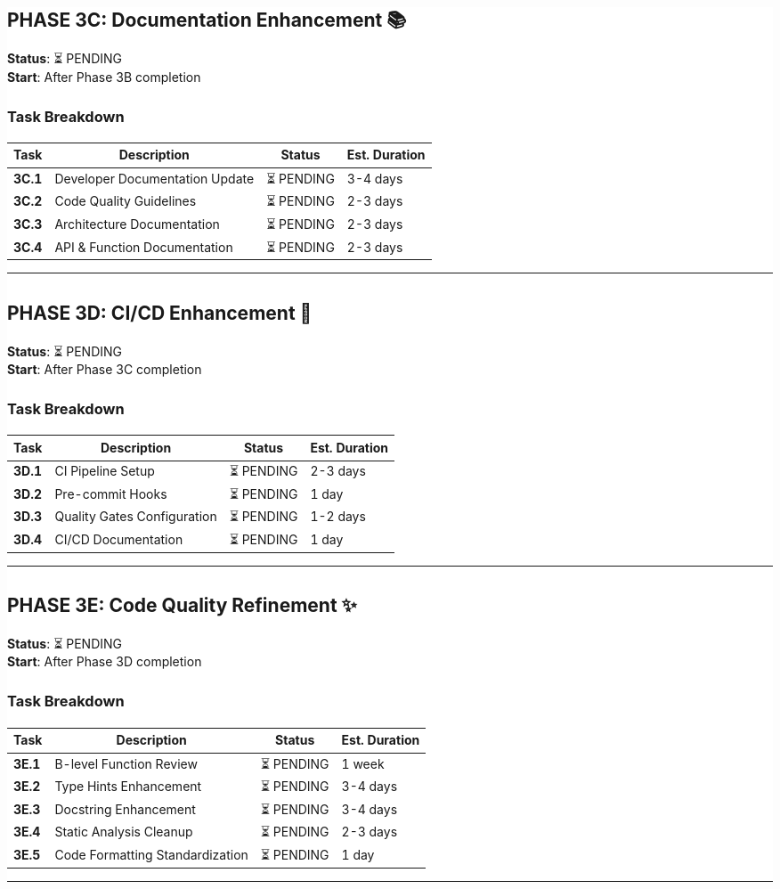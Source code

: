 ## PHASE 3C: Documentation Enhancement 📚

**Status**: ⏳ PENDING  
**Start**: After Phase 3B completion

### Task Breakdown

| Task | Description | Status | Est. Duration |
|------|-------------|--------|---------------|
| **3C.1** | Developer Documentation Update | ⏳ PENDING | 3-4 days |
| **3C.2** | Code Quality Guidelines | ⏳ PENDING | 2-3 days |
| **3C.3** | Architecture Documentation | ⏳ PENDING | 2-3 days |
| **3C.4** | API & Function Documentation | ⏳ PENDING | 2-3 days |

---

## PHASE 3D: CI/CD Enhancement 🔄

**Status**: ⏳ PENDING  
**Start**: After Phase 3C completion

### Task Breakdown

| Task | Description | Status | Est. Duration |
|------|-------------|--------|---------------|
| **3D.1** | CI Pipeline Setup | ⏳ PENDING | 2-3 days |
| **3D.2** | Pre-commit Hooks | ⏳ PENDING | 1 day |
| **3D.3** | Quality Gates Configuration | ⏳ PENDING | 1-2 days |
| **3D.4** | CI/CD Documentation | ⏳ PENDING | 1 day |

---

## PHASE 3E: Code Quality Refinement ✨

**Status**: ⏳ PENDING  
**Start**: After Phase 3D completion

### Task Breakdown

| Task | Description | Status | Est. Duration |
|------|-------------|--------|---------------|
| **3E.1** | B-level Function Review | ⏳ PENDING | 1 week |
| **3E.2** | Type Hints Enhancement | ⏳ PENDING | 3-4 days |
| **3E.3** | Docstring Enhancement | ⏳ PENDING | 3-4 days |
| **3E.4** | Static Analysis Cleanup | ⏳ PENDING | 2-3 days |
| **3E.5** | Code Formatting Standardization | ⏳ PENDING | 1 day |

---